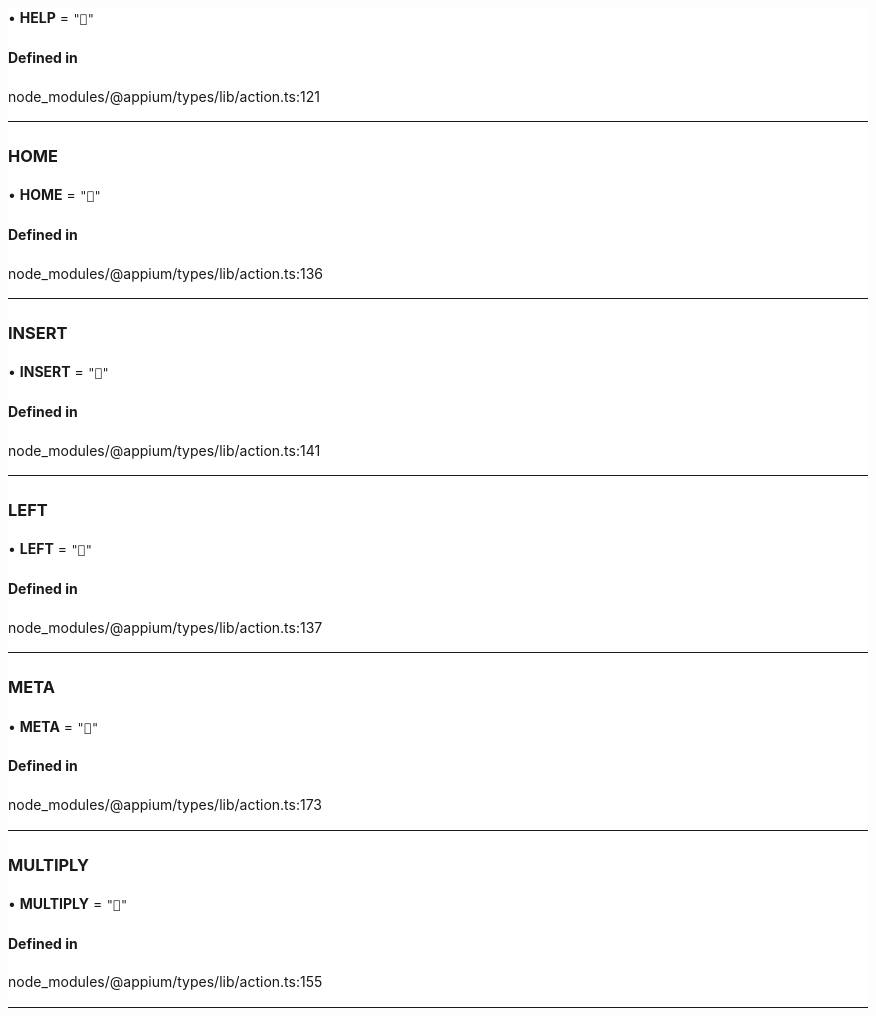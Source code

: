 • **HELP** = ``""``

#### Defined in

node_modules/@appium/types/lib/action.ts:121

___

### HOME

• **HOME** = ``""``

#### Defined in

node_modules/@appium/types/lib/action.ts:136

___

### INSERT

• **INSERT** = ``""``

#### Defined in

node_modules/@appium/types/lib/action.ts:141

___

### LEFT

• **LEFT** = ``""``

#### Defined in

node_modules/@appium/types/lib/action.ts:137

___

### META

• **META** = ``""``

#### Defined in

node_modules/@appium/types/lib/action.ts:173

___

### MULTIPLY

• **MULTIPLY** = ``""``

#### Defined in

node_modules/@appium/types/lib/action.ts:155

___
